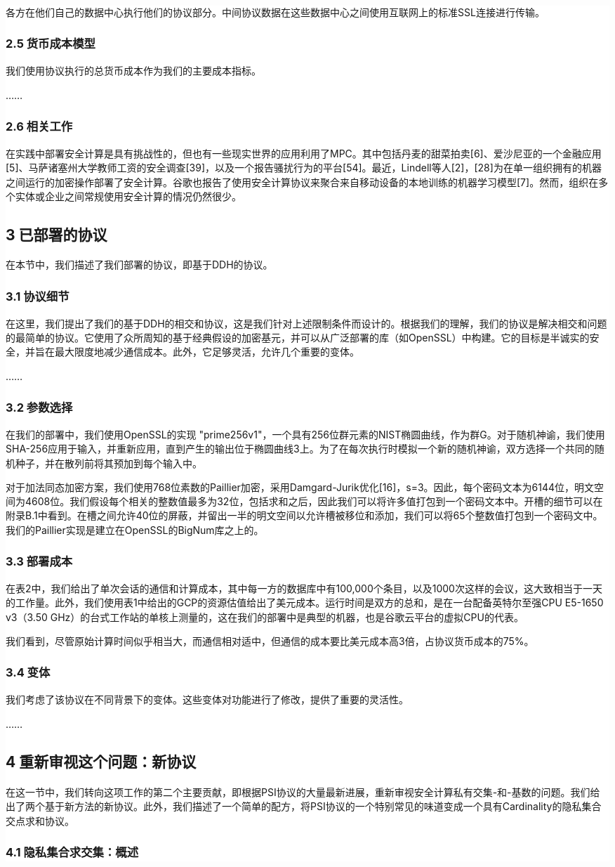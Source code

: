 各方在他们自己的数据中心执行他们的协议部分。中间协议数据在这些数据中心之间使用互联网上的标准SSL连接进行传输。

### 2.5 货币成本模型

我们使用协议执行的总货币成本作为我们的主要成本指标。

……

### 2.6 相关工作

在实践中部署安全计算是具有挑战性的，但也有一些现实世界的应用利用了MPC。其中包括丹麦的甜菜拍卖[6]、爱沙尼亚的一个金融应用[5]、马萨诸塞州大学教师工资的安全调查[39]，以及一个报告骚扰行为的平台[54]。最近，Lindell等人[2]，[28]为在单一组织拥有的机器之间运行的加密操作部署了安全计算。谷歌也报告了使用安全计算协议来聚合来自移动设备的本地训练的机器学习模型[7]。然而，组织在多个实体或企业之间常规使用安全计算的情况仍然很少。

## 3 已部署的协议

在本节中，我们描述了我们部署的协议，即基于DDH的协议。

### 3.1 协议细节

在这里，我们提出了我们的基于DDH的相交和协议，这是我们针对上述限制条件而设计的。根据我们的理解，我们的协议是解决相交和问题的最简单的协议。它使用了众所周知的基于经典假设的加密基元，并可以从广泛部署的库（如OpenSSL）中构建。它的目标是半诚实的安全，并旨在最大限度地减少通信成本。此外，它足够灵活，允许几个重要的变体。

……

### 3.2 参数选择

在我们的部署中，我们使用OpenSSL的实现 "prime256v1"，一个具有256位群元素的NIST椭圆曲线，作为群G。对于随机神谕，我们使用SHA-256应用于输入，并重新应用，直到产生的输出位于椭圆曲线3上。为了在每次执行时模拟一个新的随机神谕，双方选择一个共同的随机种子，并在散列前将其预加到每个输入中。

对于加法同态加密方案，我们使用768位素数的Paillier加密，采用Damgard-Jurik优化[16]，s=3。因此，每个密码文本为6144位，明文空间为4608位。我们假设每个相关的整数值最多为32位，包括求和之后，因此我们可以将许多值打包到一个密码文本中。开槽的细节可以在附录B.1中看到。在槽之间允许40位的屏蔽，并留出一半的明文空间以允许槽被移位和添加，我们可以将65个整数值打包到一个密码文中。我们的Paillier实现是建立在OpenSSL的BigNum库之上的。

### 3.3 部署成本

在表2中，我们给出了单次会话的通信和计算成本，其中每一方的数据库中有100,000个条目，以及1000次这样的会议，这大致相当于一天的工作量。此外，我们使用表1中给出的GCP的资源估值给出了美元成本。运行时间是双方的总和，是在一台配备英特尔至强CPU E5-1650 v3（3.50 GHz）的台式工作站的单核上测量的，这在我们的部署中是典型的机器，也是谷歌云平台的虚拟CPU的代表。

我们看到，尽管原始计算时间似乎相当大，而通信相对适中，但通信的成本要比美元成本高3倍，占协议货币成本的75%。

### 3.4 变体

我们考虑了该协议在不同背景下的变体。这些变体对功能进行了修改，提供了重要的灵活性。

……

## 4 重新审视这个问题：新协议

在这一节中，我们转向这项工作的第二个主要贡献，即根据PSI协议的大量最新进展，重新审视安全计算私有交集-和-基数的问题。我们给出了两个基于新方法的新协议。此外，我们描述了一个简单的配方，将PSI协议的一个特别常见的味道变成一个具有Cardinality的隐私集合交点求和协议。

### 4.1 隐私集合求交集：概述
